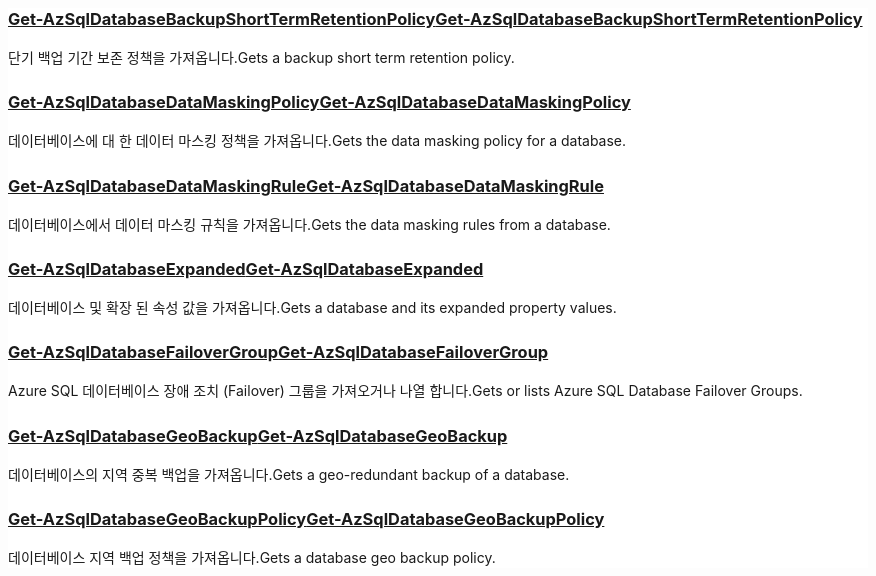 ### [<span data-ttu-id="6e84c-167">Get-AzSqlDatabaseBackupShortTermRetentionPolicy</span><span class="sxs-lookup"><span data-stu-id="6e84c-167">Get-AzSqlDatabaseBackupShortTermRetentionPolicy</span></span>](Get-AzSqlDatabaseBackupShortTermRetentionPolicy.md)
<span data-ttu-id="6e84c-168">단기 백업 기간 보존 정책을 가져옵니다.</span><span class="sxs-lookup"><span data-stu-id="6e84c-168">Gets a backup short term retention policy.</span></span>

### [<span data-ttu-id="6e84c-169">Get-AzSqlDatabaseDataMaskingPolicy</span><span class="sxs-lookup"><span data-stu-id="6e84c-169">Get-AzSqlDatabaseDataMaskingPolicy</span></span>](Get-AzSqlDatabaseDataMaskingPolicy.md)
<span data-ttu-id="6e84c-170">데이터베이스에 대 한 데이터 마스킹 정책을 가져옵니다.</span><span class="sxs-lookup"><span data-stu-id="6e84c-170">Gets the data masking policy for a database.</span></span>

### [<span data-ttu-id="6e84c-171">Get-AzSqlDatabaseDataMaskingRule</span><span class="sxs-lookup"><span data-stu-id="6e84c-171">Get-AzSqlDatabaseDataMaskingRule</span></span>](Get-AzSqlDatabaseDataMaskingRule.md)
<span data-ttu-id="6e84c-172">데이터베이스에서 데이터 마스킹 규칙을 가져옵니다.</span><span class="sxs-lookup"><span data-stu-id="6e84c-172">Gets the data masking rules from a database.</span></span>

### [<span data-ttu-id="6e84c-173">Get-AzSqlDatabaseExpanded</span><span class="sxs-lookup"><span data-stu-id="6e84c-173">Get-AzSqlDatabaseExpanded</span></span>](Get-AzSqlDatabaseExpanded.md)
<span data-ttu-id="6e84c-174">데이터베이스 및 확장 된 속성 값을 가져옵니다.</span><span class="sxs-lookup"><span data-stu-id="6e84c-174">Gets a database and its expanded property values.</span></span>

### [<span data-ttu-id="6e84c-175">Get-AzSqlDatabaseFailoverGroup</span><span class="sxs-lookup"><span data-stu-id="6e84c-175">Get-AzSqlDatabaseFailoverGroup</span></span>](Get-AzSqlDatabaseFailoverGroup.md)
<span data-ttu-id="6e84c-176">Azure SQL 데이터베이스 장애 조치 (Failover) 그룹을 가져오거나 나열 합니다.</span><span class="sxs-lookup"><span data-stu-id="6e84c-176">Gets or lists Azure SQL Database Failover Groups.</span></span>

### [<span data-ttu-id="6e84c-177">Get-AzSqlDatabaseGeoBackup</span><span class="sxs-lookup"><span data-stu-id="6e84c-177">Get-AzSqlDatabaseGeoBackup</span></span>](Get-AzSqlDatabaseGeoBackup.md)
<span data-ttu-id="6e84c-178">데이터베이스의 지역 중복 백업을 가져옵니다.</span><span class="sxs-lookup"><span data-stu-id="6e84c-178">Gets a geo-redundant backup of a database.</span></span>

### [<span data-ttu-id="6e84c-179">Get-AzSqlDatabaseGeoBackupPolicy</span><span class="sxs-lookup"><span data-stu-id="6e84c-179">Get-AzSqlDatabaseGeoBackupPolicy</span></span>](Get-AzSqlDatabaseGeoBackupPolicy.md)
<span data-ttu-id="6e84c-180">데이터베이스 지역 백업 정책을 가져옵니다.</span><span class="sxs-lookup"><span data-stu-id="6e84c-180">Gets a database geo backup policy.</span></span>
